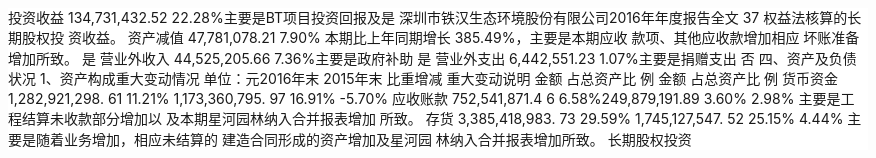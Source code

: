 投资收益
134,731,432.52
22.28%主要是BT项目投资回报及是
深圳市铁汉生态环境股份有限公司2016年年度报告全文
37
权益法核算的长期股权投
资收益。
资产减值
47,781,078.21
7.90%
本期比上年同期增长
385.49%，主要是本期应收
款项、其他应收款增加相应
坏账准备增加所致。
是
营业外收入
44,525,205.66
7.36%主要是政府补助
是
营业外支出
6,442,551.23
1.07%主要是捐赠支出
否
四、资产及负债状况
1、资产构成重大变动情况
单位：元2016年末
2015年末
比重增减
重大变动说明
金额
占总资产比
例
金额
占总资产比
例
货币资金
1,282,921,298.
61
11.21%
1,173,360,795.
97
16.91%
-5.70%
应收账款
752,541,871.4
6
6.58%249,879,191.89
3.60%
2.98%
主要是工程结算未收款部分增加以
及本期星河园林纳入合并报表增加
所致。
存货
3,385,418,983.
73
29.59%
1,745,127,547.
52
25.15%
4.44%
主要是随着业务增加，相应未结算的
建造合同形成的资产增加及星河园
林纳入合并报表增加所致。
长期股权投资